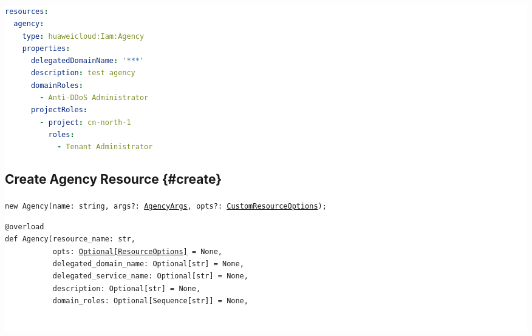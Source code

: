 
</pulumi-choosable>
</div>


<div>
<pulumi-choosable type="language" values="yaml">

```yaml
resources:
  agency:
    type: huaweicloud:Iam:Agency
    properties:
      delegatedDomainName: '***'
      description: test agency
      domainRoles:
        - Anti-DDoS Administrator
      projectRoles:
        - project: cn-north-1
          roles:
            - Tenant Administrator
```


</pulumi-choosable>
</div>





</pulumi-examples></div>




## Create Agency Resource {#create}
<div>
<pulumi-chooser type="language" options="typescript,python,go,csharp,java,yaml"></pulumi-chooser>
</div>


<div>
<pulumi-choosable type="language" values="javascript,typescript">
<div class="highlight"><pre class="chroma"><code class="language-typescript" data-lang="typescript"><span class="k">new </span><span class="nx">Agency</span><span class="p">(</span><span class="nx">name</span><span class="p">:</span> <span class="nx">string</span><span class="p">,</span> <span class="nx">args</span><span class="p">?:</span> <span class="nx"><a href="#inputs">AgencyArgs</a></span><span class="p">,</span> <span class="nx">opts</span><span class="p">?:</span> <span class="nx"><a href="/docs/reference/pkg/nodejs/pulumi/pulumi/#CustomResourceOptions">CustomResourceOptions</a></span><span class="p">);</span></code></pre></div>
</pulumi-choosable>
</div>

<div>
<pulumi-choosable type="language" values="python">
<div class="highlight"><pre class="chroma"><code class="language-python" data-lang="python"><span class=nd>@overload</span>
<span class="k">def </span><span class="nx">Agency</span><span class="p">(</span><span class="nx">resource_name</span><span class="p">:</span> <span class="nx">str</span><span class="p">,</span>
           <span class="nx">opts</span><span class="p">:</span> <span class="nx"><a href="/docs/reference/pkg/python/pulumi/#pulumi.ResourceOptions">Optional[ResourceOptions]</a></span> = None<span class="p">,</span>
           <span class="nx">delegated_domain_name</span><span class="p">:</span> <span class="nx">Optional[str]</span> = None<span class="p">,</span>
           <span class="nx">delegated_service_name</span><span class="p">:</span> <span class="nx">Optional[str]</span> = None<span class="p">,</span>
           <span class="nx">description</span><span class="p">:</span> <span class="nx">Optional[str]</span> = None<span class="p">,</span>
           <span class="nx">domain_roles</span><span class="p">:</span> <span class="nx">Optional[Sequence[str]]</span> = None<span class="p">,</span>
